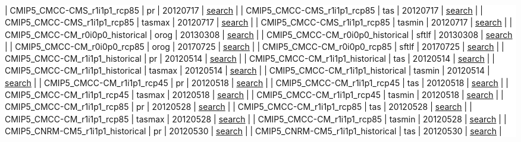 | CMIP5_CMCC-CMS_r1i1p1_rcp85            | pr         |  20120717 | [search](https://esgf-data.dkrz.de/search/esgf-dkrz/?format=application%2Fsolr%2Bjson&project=CMIP5&model=CMCC-CMS&ensemble=r1i1p1&experiment=rcp85&variable=pr&version=20120717)                |
| CMIP5_CMCC-CMS_r1i1p1_rcp85            | tas        |  20120717 | [search](https://esgf-data.dkrz.de/search/esgf-dkrz/?format=application%2Fsolr%2Bjson&project=CMIP5&model=CMCC-CMS&ensemble=r1i1p1&experiment=rcp85&variable=tas&version=20120717)               |
| CMIP5_CMCC-CMS_r1i1p1_rcp85            | tasmax     |  20120717 | [search](https://esgf-data.dkrz.de/search/esgf-dkrz/?format=application%2Fsolr%2Bjson&project=CMIP5&model=CMCC-CMS&ensemble=r1i1p1&experiment=rcp85&variable=tasmax&version=20120717)            |
| CMIP5_CMCC-CMS_r1i1p1_rcp85            | tasmin     |  20120717 | [search](https://esgf-data.dkrz.de/search/esgf-dkrz/?format=application%2Fsolr%2Bjson&project=CMIP5&model=CMCC-CMS&ensemble=r1i1p1&experiment=rcp85&variable=tasmin&version=20120717)            |
| CMIP5_CMCC-CM_r0i0p0_historical        | orog       |  20130308 | [search](https://esgf-data.dkrz.de/search/esgf-dkrz/?format=application%2Fsolr%2Bjson&project=CMIP5&model=CMCC-CM&ensemble=r0i0p0&experiment=historical&variable=orog&version=20130308)          |
| CMIP5_CMCC-CM_r0i0p0_historical        | sftlf      |  20130308 | [search](https://esgf-data.dkrz.de/search/esgf-dkrz/?format=application%2Fsolr%2Bjson&project=CMIP5&model=CMCC-CM&ensemble=r0i0p0&experiment=historical&variable=sftlf&version=20130308)         |
| CMIP5_CMCC-CM_r0i0p0_rcp85             | orog       |  20170725 | [search](https://esgf-data.dkrz.de/search/esgf-dkrz/?format=application%2Fsolr%2Bjson&project=CMIP5&model=CMCC-CM&ensemble=r0i0p0&experiment=rcp85&variable=orog&version=20170725)               |
| CMIP5_CMCC-CM_r0i0p0_rcp85             | sftlf      |  20170725 | [search](https://esgf-data.dkrz.de/search/esgf-dkrz/?format=application%2Fsolr%2Bjson&project=CMIP5&model=CMCC-CM&ensemble=r0i0p0&experiment=rcp85&variable=sftlf&version=20170725)              |
| CMIP5_CMCC-CM_r1i1p1_historical        | pr         |  20120514 | [search](https://esgf-data.dkrz.de/search/esgf-dkrz/?format=application%2Fsolr%2Bjson&project=CMIP5&model=CMCC-CM&ensemble=r1i1p1&experiment=historical&variable=pr&version=20120514)            |
| CMIP5_CMCC-CM_r1i1p1_historical        | tas        |  20120514 | [search](https://esgf-data.dkrz.de/search/esgf-dkrz/?format=application%2Fsolr%2Bjson&project=CMIP5&model=CMCC-CM&ensemble=r1i1p1&experiment=historical&variable=tas&version=20120514)           |
| CMIP5_CMCC-CM_r1i1p1_historical        | tasmax     |  20120514 | [search](https://esgf-data.dkrz.de/search/esgf-dkrz/?format=application%2Fsolr%2Bjson&project=CMIP5&model=CMCC-CM&ensemble=r1i1p1&experiment=historical&variable=tasmax&version=20120514)        |
| CMIP5_CMCC-CM_r1i1p1_historical        | tasmin     |  20120514 | [search](https://esgf-data.dkrz.de/search/esgf-dkrz/?format=application%2Fsolr%2Bjson&project=CMIP5&model=CMCC-CM&ensemble=r1i1p1&experiment=historical&variable=tasmin&version=20120514)        |
| CMIP5_CMCC-CM_r1i1p1_rcp45             | pr         |  20120518 | [search](https://esgf-data.dkrz.de/search/esgf-dkrz/?format=application%2Fsolr%2Bjson&project=CMIP5&model=CMCC-CM&ensemble=r1i1p1&experiment=rcp45&variable=pr&version=20120518)                 |
| CMIP5_CMCC-CM_r1i1p1_rcp45             | tas        |  20120518 | [search](https://esgf-data.dkrz.de/search/esgf-dkrz/?format=application%2Fsolr%2Bjson&project=CMIP5&model=CMCC-CM&ensemble=r1i1p1&experiment=rcp45&variable=tas&version=20120518)                |
| CMIP5_CMCC-CM_r1i1p1_rcp45             | tasmax     |  20120518 | [search](https://esgf-data.dkrz.de/search/esgf-dkrz/?format=application%2Fsolr%2Bjson&project=CMIP5&model=CMCC-CM&ensemble=r1i1p1&experiment=rcp45&variable=tasmax&version=20120518)             |
| CMIP5_CMCC-CM_r1i1p1_rcp45             | tasmin     |  20120518 | [search](https://esgf-data.dkrz.de/search/esgf-dkrz/?format=application%2Fsolr%2Bjson&project=CMIP5&model=CMCC-CM&ensemble=r1i1p1&experiment=rcp45&variable=tasmin&version=20120518)             |
| CMIP5_CMCC-CM_r1i1p1_rcp85             | pr         |  20120528 | [search](https://esgf-data.dkrz.de/search/esgf-dkrz/?format=application%2Fsolr%2Bjson&project=CMIP5&model=CMCC-CM&ensemble=r1i1p1&experiment=rcp85&variable=pr&version=20120528)                 |
| CMIP5_CMCC-CM_r1i1p1_rcp85             | tas        |  20120528 | [search](https://esgf-data.dkrz.de/search/esgf-dkrz/?format=application%2Fsolr%2Bjson&project=CMIP5&model=CMCC-CM&ensemble=r1i1p1&experiment=rcp85&variable=tas&version=20120528)                |
| CMIP5_CMCC-CM_r1i1p1_rcp85             | tasmax     |  20120528 | [search](https://esgf-data.dkrz.de/search/esgf-dkrz/?format=application%2Fsolr%2Bjson&project=CMIP5&model=CMCC-CM&ensemble=r1i1p1&experiment=rcp85&variable=tasmax&version=20120528)             |
| CMIP5_CMCC-CM_r1i1p1_rcp85             | tasmin     |  20120528 | [search](https://esgf-data.dkrz.de/search/esgf-dkrz/?format=application%2Fsolr%2Bjson&project=CMIP5&model=CMCC-CM&ensemble=r1i1p1&experiment=rcp85&variable=tasmin&version=20120528)             |
| CMIP5_CNRM-CM5_r1i1p1_historical       | pr         |  20120530 | [search](https://esgf-data.dkrz.de/search/esgf-dkrz/?format=application%2Fsolr%2Bjson&project=CMIP5&model=CNRM-CM5&ensemble=r1i1p1&experiment=historical&variable=pr&version=20120530)           |
| CMIP5_CNRM-CM5_r1i1p1_historical       | tas        |  20120530 | [search](https://esgf-data.dkrz.de/search/esgf-dkrz/?format=application%2Fsolr%2Bjson&project=CMIP5&model=CNRM-CM5&ensemble=r1i1p1&experiment=historical&variable=tas&version=20120530)          |